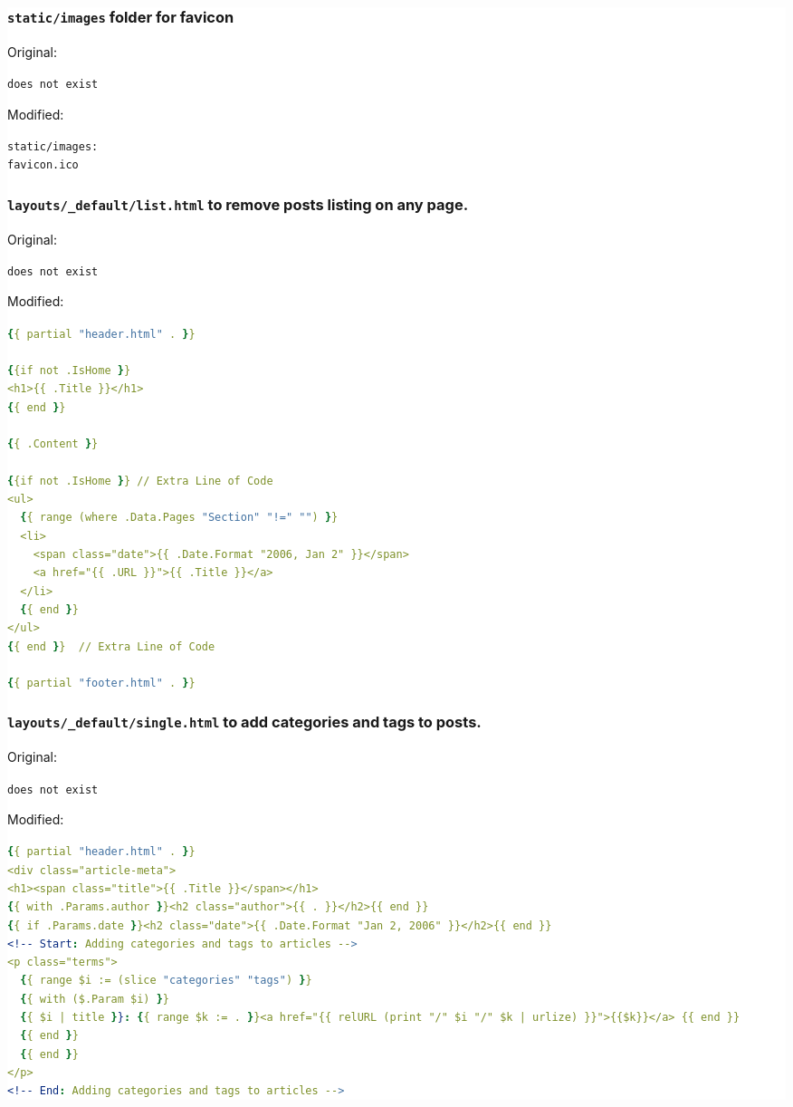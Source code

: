 ### `static/images` folder for favicon
Original:
```
does not exist
```
Modified:
```bash
static/images:
favicon.ico
```
### `layouts/_default/list.html` to remove posts listing on any page.
Original:
```
does not exist
```
Modified:
```yaml
{{ partial "header.html" . }}

{{if not .IsHome }}
<h1>{{ .Title }}</h1>
{{ end }}

{{ .Content }}

{{if not .IsHome }} // Extra Line of Code
<ul>
  {{ range (where .Data.Pages "Section" "!=" "") }}
  <li>
    <span class="date">{{ .Date.Format "2006, Jan 2" }}</span>
    <a href="{{ .URL }}">{{ .Title }}</a>
  </li>
  {{ end }}
</ul>
{{ end }}  // Extra Line of Code

{{ partial "footer.html" . }}

```
### `layouts/_default/single.html` to add categories and tags to posts.
Original:
```
does not exist
```
Modified:
```yaml
{{ partial "header.html" . }}
<div class="article-meta">
<h1><span class="title">{{ .Title }}</span></h1>
{{ with .Params.author }}<h2 class="author">{{ . }}</h2>{{ end }}
{{ if .Params.date }}<h2 class="date">{{ .Date.Format "Jan 2, 2006" }}</h2>{{ end }}
<!-- Start: Adding categories and tags to articles -->
<p class="terms">
  {{ range $i := (slice "categories" "tags") }}
  {{ with ($.Param $i) }}
  {{ $i | title }}: {{ range $k := . }}<a href="{{ relURL (print "/" $i "/" $k | urlize) }}">{{$k}}</a> {{ end }}
  {{ end }}
  {{ end }}
</p>
<!-- End: Adding categories and tags to articles -->

```